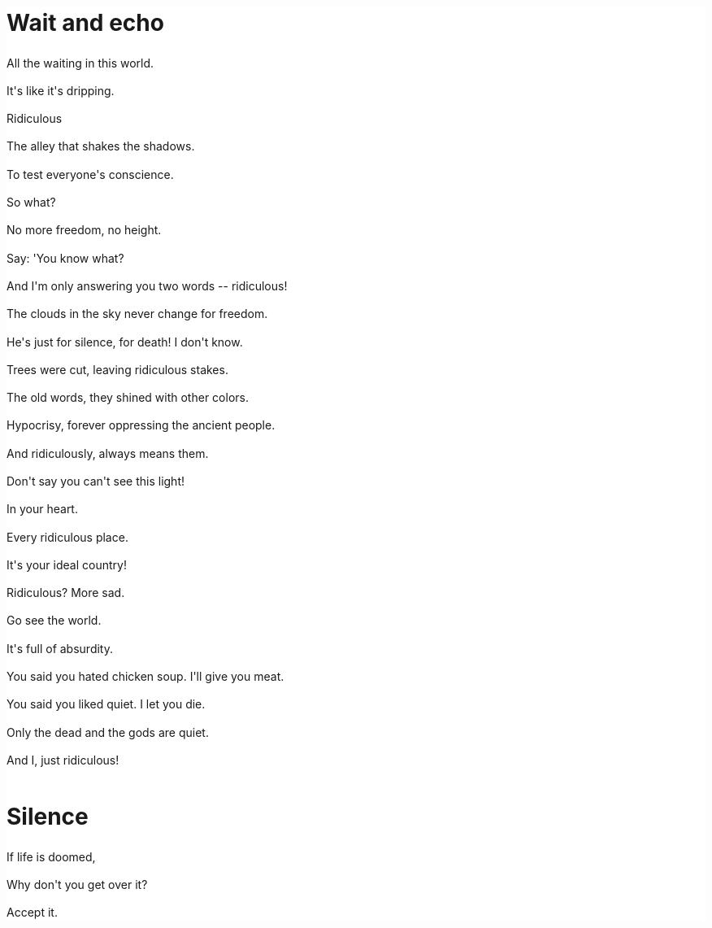 # Wait and echo

All the waiting in this world.

It's like it's dripping.

Ridiculous

The alley that shakes the shadows.

To test everyone's conscience.

So what?

No more freedom, no height.

Say: 'You know what?

And I'm only answering you two words -- ridiculous!

The clouds in the sky never change for freedom.

He's just for silence, for death! I don't know.

Trees were cut, leaving ridiculous stakes.

The old words, they shined with other colors.

Hypocrisy, forever oppressing the ancient people.

And ridiculously, always means them.

Don't say you can't see this light!

In your heart.

Every ridiculous place.

It's your ideal country!

Ridiculous? More sad.

Go see the world.

It's full of absurdity.

You said you hated chicken soup. I'll give you meat.

You said you liked quiet. I let you die.

Only the dead and the gods are quiet.

And I, just ridiculous!

# Silence

If life is doomed,

Why don't you get over it?

Accept it.
